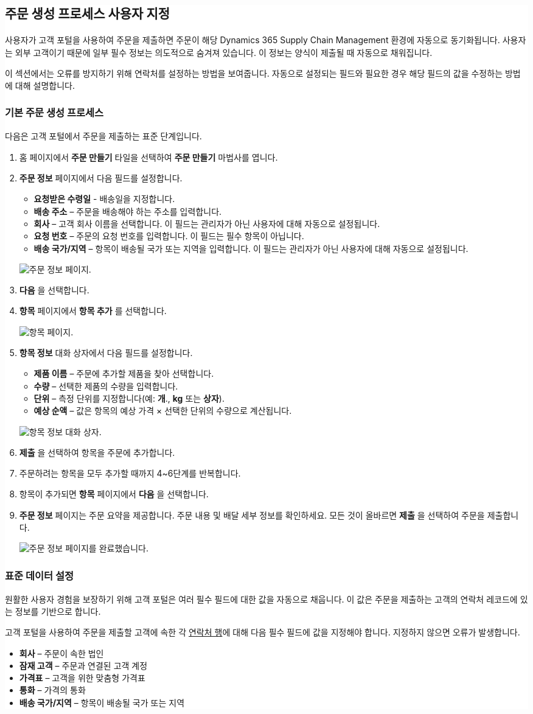## <a name="customize-the-order-creation-process"></a>주문 생성 프로세스 사용자 지정

사용자가 고객 포털을 사용하여 주문을 제출하면 주문이 해당 Dynamics 365 Supply Chain Management 환경에 자동으로 동기화됩니다. 사용자는 외부 고객이기 때문에 일부 필수 정보는 의도적으로 숨겨져 있습니다. 이 정보는 양식이 제출될 때 자동으로 채워집니다.

이 섹션에서는 오류를 방지하기 위해 연락처를 설정하는 방법을 보여줍니다. 자동으로 설정되는 필드와 필요한 경우 해당 필드의 값을 수정하는 방법에 대해 설명합니다.

### <a name="the-out-of-box-order-creation-process"></a>기본 주문 생성 프로세스

다음은 고객 포털에서 주문을 제출하는 표준 단계입니다.

1. 홈 페이지에서 **주문 만들기** 타일을 선택하여 **주문 만들기** 마법사를 엽니다.
1. **주문 정보** 페이지에서 다음 필드를 설정합니다.

    - **요청받은 수령일** - 배송일을 지정합니다.
    - **배송 주소** – 주문을 배송해야 하는 주소를 입력합니다.
    - **회사** – 고객 회사 이름을 선택합니다. 이 필드는 관리자가 아닌 사용자에 대해 자동으로 설정됩니다.
    - **요청 번호** – 주문의 요청 번호를 입력합니다. 이 필드는 필수 항목이 아닙니다.
    - **배송 국가/지역** – 항목이 배송될 국가 또는 지역을 입력합니다. 이 필드는 관리자가 아닌 사용자에 대해 자동으로 설정됩니다.

    ![주문 정보 페이지.](media/customer-portal-order-information.png "주문 정보 페이지")

1. **다음** 을 선택합니다.
1. **항목** 페이지에서 **항목 추가** 를 선택합니다.

    ![항목 페이지.](media/customer-portal-items.png "항목 페이지")

1. **항목 정보** 대화 상자에서 다음 필드를 설정합니다.

    - **제품 이름** – 주문에 추가할 제품을 찾아 선택합니다.
    - **수량** – 선택한 제품의 수량을 입력합니다.
    - **단위** – 측정 단위를 지정합니다(예: **개**., **kg** 또는 **상자**).
    - **예상 순액** – 값은 항목의 예상 가격 × 선택한 단위의 수량으로 계산됩니다. 

    ![항목 정보 대화 상자.](media/customer-portal-item-information.png "항목 정보 대화 상자")

1. **제출** 을 선택하여 항목을 주문에 추가합니다.
1. 주문하려는 항목을 모두 추가할 때까지 4~6단계를 반복합니다.
1. 항목이 추가되면 **항목** 페이지에서 **다음** 을 선택합니다.
1. **주문 정보** 페이지는 주문 요약을 제공합니다. 주문 내용 및 배달 세부 정보를 확인하세요. 모든 것이 올바르면 **제출** 을 선택하여 주문을 제출합니다.

    ![주문 정보 페이지를 완료했습니다.](media/customer-portal-order-submit.png "주문 정보 페이지 완료")

### <a name="standard-data-setup"></a>표준 데이터 설정

원활한 사용자 경험을 보장하기 위해 고객 포털은 여러 필수 필드에 대한 값을 자동으로 채웁니다. 이 값은 주문을 제출하는 고객의 연락처 레코드에 있는 정보를 기반으로 합니다.

고객 포털을 사용하여 주문을 제출할 고객에 속한 각 [연락처 행](/powerapps/maker/portals/configure/configure-contacts)에 대해 다음 필수 필드에 값을 지정해야 합니다. 지정하지 않으면 오류가 발생합니다.

- **회사** – 주문이 속한 법인
- **잠재 고객** – 주문과 연결된 고객 계정
- **가격표** – 고객을 위한 맞춤형 가격표
- **통화** – 가격의 통화
- **배송 국가/지역** – 항목이 배송될 국가 또는 지역
